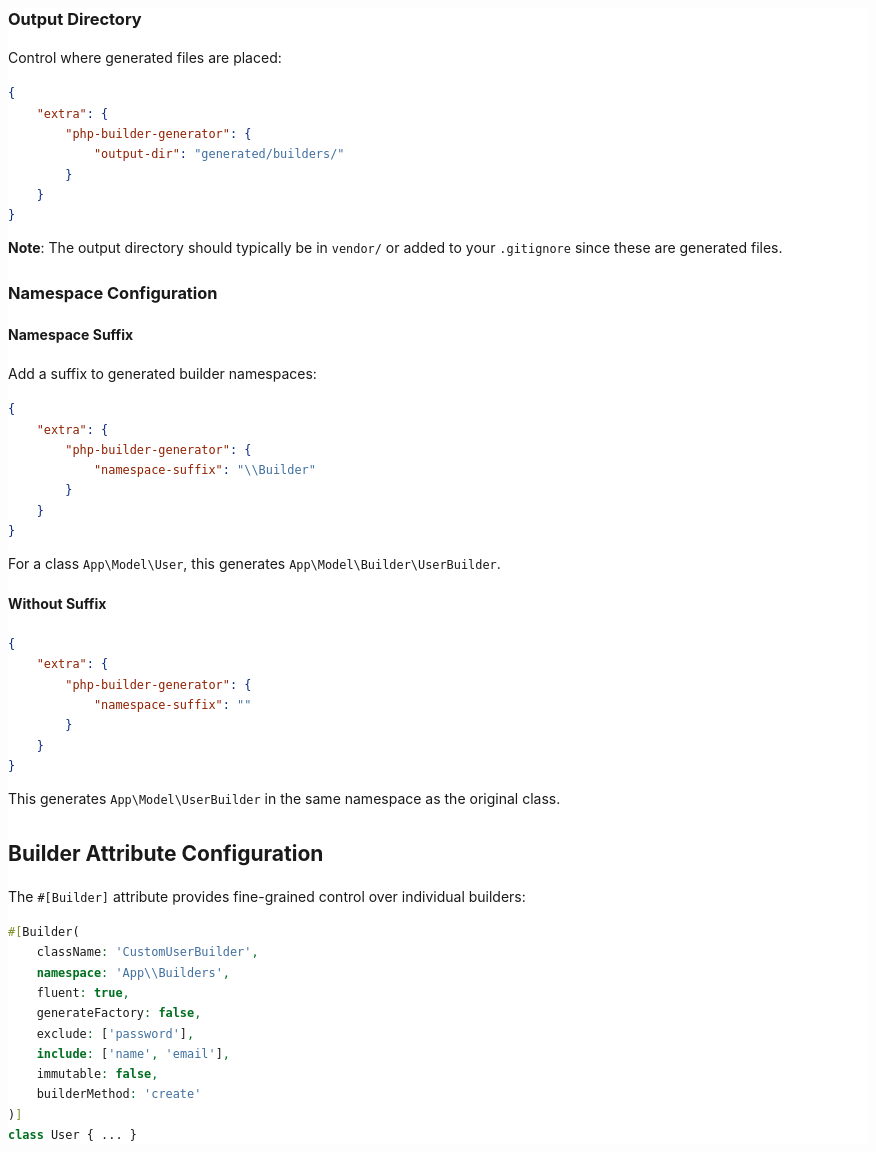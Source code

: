 ### Output Directory

Control where generated files are placed:

```json
{
    "extra": {
        "php-builder-generator": {
            "output-dir": "generated/builders/"
        }
    }
}
```

**Note**: The output directory should typically be in `vendor/` or added to your `.gitignore` since these are generated files.

### Namespace Configuration

#### Namespace Suffix

Add a suffix to generated builder namespaces:

```json
{
    "extra": {
        "php-builder-generator": {
            "namespace-suffix": "\\Builder"
        }
    }
}
```

For a class `App\Model\User`, this generates `App\Model\Builder\UserBuilder`.

#### Without Suffix

```json
{
    "extra": {
        "php-builder-generator": {
            "namespace-suffix": ""
        }
    }
}
```

This generates `App\Model\UserBuilder` in the same namespace as the original class.

## Builder Attribute Configuration

The `#[Builder]` attribute provides fine-grained control over individual builders:

```php
#[Builder(
    className: 'CustomUserBuilder',
    namespace: 'App\\Builders',
    fluent: true,
    generateFactory: false,
    exclude: ['password'],
    include: ['name', 'email'],
    immutable: false,
    builderMethod: 'create'
)]
class User { ... }
```
